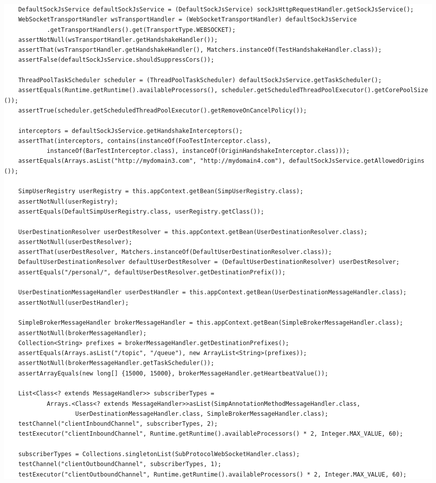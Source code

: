 		DefaultSockJsService defaultSockJsService = (DefaultSockJsService) sockJsHttpRequestHandler.getSockJsService();
		WebSocketTransportHandler wsTransportHandler = (WebSocketTransportHandler) defaultSockJsService
				.getTransportHandlers().get(TransportType.WEBSOCKET);
		assertNotNull(wsTransportHandler.getHandshakeHandler());
		assertThat(wsTransportHandler.getHandshakeHandler(), Matchers.instanceOf(TestHandshakeHandler.class));
		assertFalse(defaultSockJsService.shouldSuppressCors());

		ThreadPoolTaskScheduler scheduler = (ThreadPoolTaskScheduler) defaultSockJsService.getTaskScheduler();
		assertEquals(Runtime.getRuntime().availableProcessors(), scheduler.getScheduledThreadPoolExecutor().getCorePoolSize());
		assertTrue(scheduler.getScheduledThreadPoolExecutor().getRemoveOnCancelPolicy());

		interceptors = defaultSockJsService.getHandshakeInterceptors();
		assertThat(interceptors, contains(instanceOf(FooTestInterceptor.class),
				instanceOf(BarTestInterceptor.class), instanceOf(OriginHandshakeInterceptor.class)));
		assertEquals(Arrays.asList("http://mydomain3.com", "http://mydomain4.com"), defaultSockJsService.getAllowedOrigins());

		SimpUserRegistry userRegistry = this.appContext.getBean(SimpUserRegistry.class);
		assertNotNull(userRegistry);
		assertEquals(DefaultSimpUserRegistry.class, userRegistry.getClass());

		UserDestinationResolver userDestResolver = this.appContext.getBean(UserDestinationResolver.class);
		assertNotNull(userDestResolver);
		assertThat(userDestResolver, Matchers.instanceOf(DefaultUserDestinationResolver.class));
		DefaultUserDestinationResolver defaultUserDestResolver = (DefaultUserDestinationResolver) userDestResolver;
		assertEquals("/personal/", defaultUserDestResolver.getDestinationPrefix());

		UserDestinationMessageHandler userDestHandler = this.appContext.getBean(UserDestinationMessageHandler.class);
		assertNotNull(userDestHandler);

		SimpleBrokerMessageHandler brokerMessageHandler = this.appContext.getBean(SimpleBrokerMessageHandler.class);
		assertNotNull(brokerMessageHandler);
		Collection<String> prefixes = brokerMessageHandler.getDestinationPrefixes();
		assertEquals(Arrays.asList("/topic", "/queue"), new ArrayList<String>(prefixes));
		assertNotNull(brokerMessageHandler.getTaskScheduler());
		assertArrayEquals(new long[] {15000, 15000}, brokerMessageHandler.getHeartbeatValue());

		List<Class<? extends MessageHandler>> subscriberTypes =
				Arrays.<Class<? extends MessageHandler>>asList(SimpAnnotationMethodMessageHandler.class,
						UserDestinationMessageHandler.class, SimpleBrokerMessageHandler.class);
		testChannel("clientInboundChannel", subscriberTypes, 2);
		testExecutor("clientInboundChannel", Runtime.getRuntime().availableProcessors() * 2, Integer.MAX_VALUE, 60);

		subscriberTypes = Collections.singletonList(SubProtocolWebSocketHandler.class);
		testChannel("clientOutboundChannel", subscriberTypes, 1);
		testExecutor("clientOutboundChannel", Runtime.getRuntime().availableProcessors() * 2, Integer.MAX_VALUE, 60);

